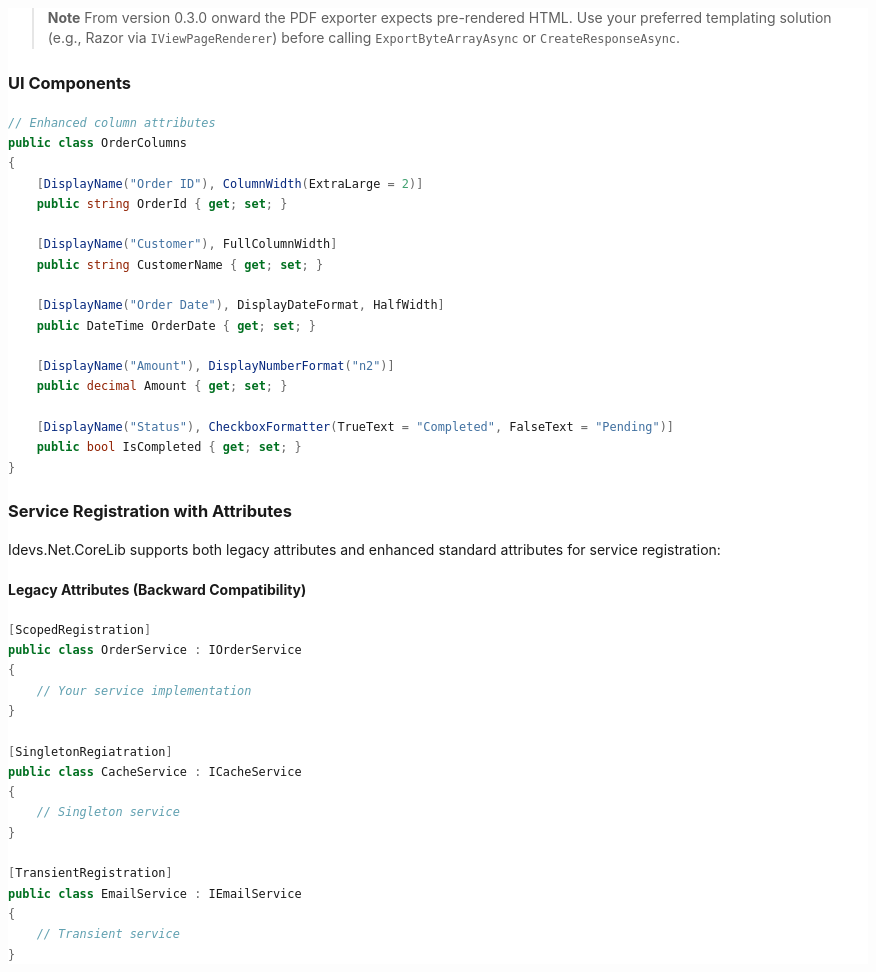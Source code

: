 > **Note**
> From version 0.3.0 onward the PDF exporter expects pre-rendered HTML. Use your preferred templating solution (e.g., Razor via `IViewPageRenderer`) before calling `ExportByteArrayAsync` or `CreateResponseAsync`.

### UI Components

```csharp
// Enhanced column attributes
public class OrderColumns
{
    [DisplayName("Order ID"), ColumnWidth(ExtraLarge = 2)]
    public string OrderId { get; set; }
    
    [DisplayName("Customer"), FullColumnWidth]
    public string CustomerName { get; set; }
    
    [DisplayName("Order Date"), DisplayDateFormat, HalfWidth]
    public DateTime OrderDate { get; set; }
    
    [DisplayName("Amount"), DisplayNumberFormat("n2")]
    public decimal Amount { get; set; }
    
    [DisplayName("Status"), CheckboxFormatter(TrueText = "Completed", FalseText = "Pending")]
    public bool IsCompleted { get; set; }
}
```

### Service Registration with Attributes

Idevs.Net.CoreLib supports both legacy attributes and enhanced standard attributes for service registration:

#### Legacy Attributes (Backward Compatibility)

```csharp
[ScopedRegistration]
public class OrderService : IOrderService
{
    // Your service implementation
}

[SingletonRegiatration]
public class CacheService : ICacheService
{
    // Singleton service
}

[TransientRegistration]
public class EmailService : IEmailService
{
    // Transient service
}
```

